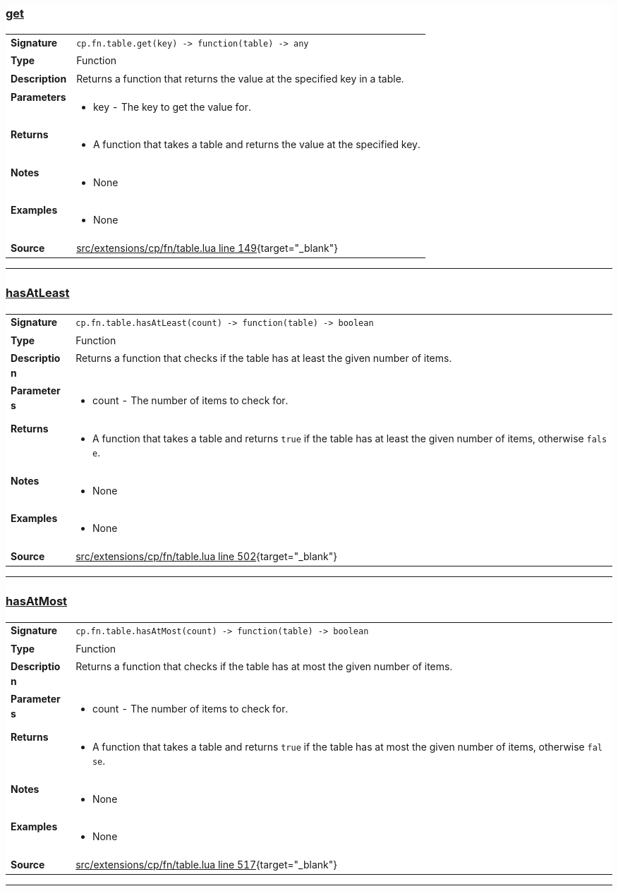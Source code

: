 

### [get](#get)

|                                             |                                                                                     |
| --------------------------------------------|-------------------------------------------------------------------------------------|
| **Signature**                               | `cp.fn.table.get(key) -> function(table) -> any`                                                                    |
| **Type**                                    | Function                                                                     |
| **Description**                             | Returns a function that returns the value at the specified key in a table.                                                                     |
| **Parameters**                              | <ul><li>key - The key to get the value for.</li></ul> |
| **Returns**                                 | <ul><li>A function that takes a table and returns the value at the specified key.</li></ul>          |
| **Notes**                                   | <ul><li>None</li></ul> |
| **Examples**                                | <ul><li>None</li></ul> |
| **Source**                                  | [src/extensions/cp/fn/table.lua line 149](https://github.com/CommandPost/CommandPost/blob/develop/src/extensions/cp/fn/table.lua#L149){target="_blank"} |

---


### [hasAtLeast](#hasatleast)

|                                             |                                                                                     |
| --------------------------------------------|-------------------------------------------------------------------------------------|
| **Signature**                               | `cp.fn.table.hasAtLeast(count) -> function(table) -> boolean`                                                                    |
| **Type**                                    | Function                                                                     |
| **Description**                             | Returns a function that checks if the table has at least the given number of items.                                                                     |
| **Parameters**                              | <ul><li>count - The number of items to check for.</li></ul> |
| **Returns**                                 | <ul><li>A function that takes a table and returns `true` if the table has at least the given number of items, otherwise `false`.</li></ul>          |
| **Notes**                                   | <ul><li>None</li></ul> |
| **Examples**                                | <ul><li>None</li></ul> |
| **Source**                                  | [src/extensions/cp/fn/table.lua line 502](https://github.com/CommandPost/CommandPost/blob/develop/src/extensions/cp/fn/table.lua#L502){target="_blank"} |

---


### [hasAtMost](#hasatmost)

|                                             |                                                                                     |
| --------------------------------------------|-------------------------------------------------------------------------------------|
| **Signature**                               | `cp.fn.table.hasAtMost(count) -> function(table) -> boolean`                                                                    |
| **Type**                                    | Function                                                                     |
| **Description**                             | Returns a function that checks if the table has at most the given number of items.                                                                     |
| **Parameters**                              | <ul><li>count - The number of items to check for.</li></ul> |
| **Returns**                                 | <ul><li>A function that takes a table and returns `true` if the table has at most the given number of items, otherwise `false`.</li></ul>          |
| **Notes**                                   | <ul><li>None</li></ul> |
| **Examples**                                | <ul><li>None</li></ul> |
| **Source**                                  | [src/extensions/cp/fn/table.lua line 517](https://github.com/CommandPost/CommandPost/blob/develop/src/extensions/cp/fn/table.lua#L517){target="_blank"} |

---